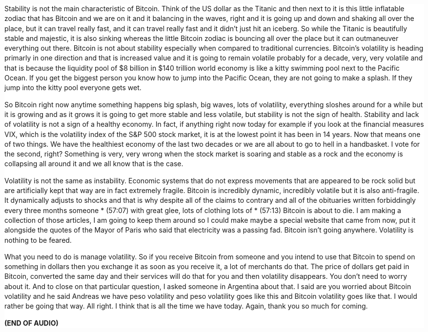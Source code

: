 <p>Stability is not the main characteristic of Bitcoin. Think of the US dollar as the Titanic and then next to it is this little inflatable zodiac that has Bitcoin and we are on it and it balancing in the waves, right and it is going up and down and shaking all over the place, but it can travel really fast, and it can travel really fast and it didn&rsquo;t just hit an iceberg. So while the Titanic is beautifully stable and majestic, it is also sinking whereas the little Bitcoin zodiac is bouncing all over the place but it can outmaneuver everything out there. Bitcoin is not about stability especially when compared to traditional currencies. Bitcoin&rsquo;s volatility is heading primarly in one direction and that is increased value and it is going to remain volatile probably for a decade, very, very volatile and that is because the liquidity pool of $8 billion in $140 trillion world economy is like a kitty swimming pool next to the Pacific Ocean. If you get the biggest person you know how to jump into the Pacific Ocean, they are not going to make a splash. If they jump into the kitty pool everyone gets wet.&nbsp;</p>
<p>So Bitcoin right now anytime something happens big splash, big waves, lots of volatility, everything sloshes around for a while but it is growing and as it grows it is going to get more stable and less volatile, but stability is not the sign of health. Stability and lack of volatility is not a sign of a healthy economy. In fact, if anything right now today for example if you look at the financial measures VIX, which is the volatility index of the S&amp;P 500 stock market, it is at the lowest point it has been in 14 years. Now that means one of two things. We have the healthiest economy of the last two decades or we are all about to go to hell in a handbasket. I vote for the second, right? Something is very, very wrong when the stock market is soaring and stable as a rock and the economy is collapsing all around it and we all know that is the case.&nbsp;</p>
<p>Volatility is not the same as instability. Economic systems that do not express movements that are appeared to be rock solid but are artificially kept that way are in fact extremely fragile. Bitcoin is incredibly dynamic, incredibly volatile but it is also anti-fragile. It dynamically adjusts to shocks and that is why despite all of the claims to contrary and all of the obituaries written forbiddingly every three months someone * (57:07) with great glee, lots of clothing lots of * (57:13) Bitcoin is about to die. I am making a collection of those articles, I am going to keep them around so I could make maybe a special website that came from now, put it alongside the quotes of the Mayor of Paris who said that electricity was a passing fad. Bitcoin isn&rsquo;t going anywhere. Volatility is nothing to be feared.&nbsp;</p>
<p>What you need to do is manage volatility. So if you receive Bitcoin from someone and you intend to use that Bitcoin to spend on something in dollars then you exchange it as soon as you receive it, a lot of merchants do that. The price of dollars get paid in Bitcoin, converted the same day and their services will do that for you and then volatility disappears. You don&rsquo;t need to worry about it. And to close on that particular question, I asked someone in Argentina about that. I said are you worried about Bitcoin volatility and he said Andreas we have peso volatility and peso volatility goes like this and Bitcoin volatility goes like that. I would rather be going that way. All right. I think that is all the time we have today. Again, thank you so much for coming.</p>
<p><strong>(END OF AUDIO)</strong></p>
